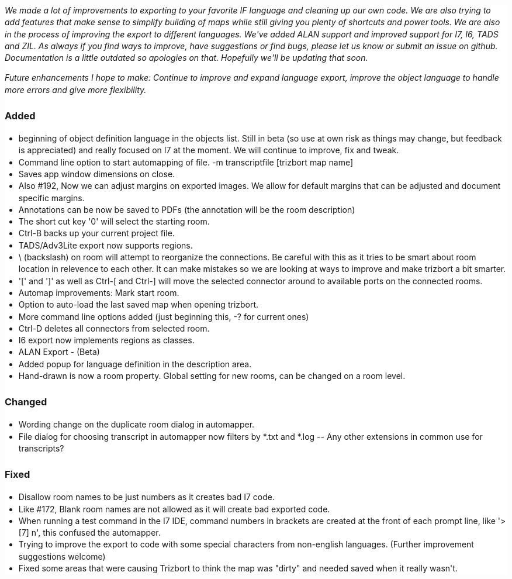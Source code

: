 *We made a lot of improvements to exporting to your favorite IF language and cleaning up our own code.  We are also trying to add features that make sense to simplify building of maps while still giving you plenty of shortcuts and power tools.
We are also in the process of improving the export to different languages.  We've added ALAN support and improved support for I7, I6, TADS and ZIL.  As always if you find ways to improve, have suggestions or find bugs, please let us know or submit an issue
on github.  Documentation is a little outdated so apologies on that.  Hopefully we'll be updating that soon.*

*Future enhancements I hope to make:  Continue to improve and expand language export, improve the object language to handle more errors and give more flexibility.*

### Added
- beginning of object definition language in the objects list.  Still in beta (so use at own risk as things may change, but feedback is appreciated) and really focused on I7 at the moment.  We will continue to improve, fix and tweak.
- Command line option to start automapping of file.  -m transcriptfile [trizbort map name]
- Saves app window dimensions on close.
- Also #192, Now we can adjust margins on exported images.  We allow for default margins that can be adjusted and document specific margins.
- Annotations can be now be saved to PDFs (the annotation will be the room description)
- The short cut key '0' will select the starting room.
- Ctrl-B backs up your current project file.
- TADS/Adv3Lite export now supports regions.
- \ (backslash) on room will attempt to reorganize the connections.  Be careful with this as it tries to be smart about room location in relevence to each other.  It can make mistakes so we are looking at ways to improve and make trizbort a bit smarter.
- '[' and ']' as well as Ctrl-[ and Ctrl-] will move the selected connector around to available ports on the connected rooms. 
- Automap improvements: Mark start room.
- Option to auto-load the last saved map when opening trizbort.
- More command line options added (just beginning this, -? for current ones)
- Ctrl-D deletes all connectors from selected room.
- I6 export now implements regions as classes.
- ALAN Export - (Beta)
- Added popup for language definition in the description area.
- Hand-drawn is now a room property.  Global setting for new rooms, can be changed on a room level. 

### Changed
- Wording change on the duplicate room dialog in automapper.
- File dialog for choosing transcript in automapper now filters by *.txt and *.log -- Any other extensions in common use for transcripts?

### Fixed
- Disallow room names to be just numbers as it creates bad I7 code.
- Like #172, Blank room names are not allowed as it will create bad exported code.
- When running a test command in the I7 IDE, command numbers in brackets are created at the front of each prompt line, like '>[7] n', this confused the automapper.
- Trying to improve the export to code with some special characters from non-english languages.  (Further improvement suggestions welcome)
- Fixed some areas that were causing Trizbort to think the map was "dirty" and needed saved when it really wasn't.


[Unreleased]: https://github.com/JasonLautzenheiser/trizbort/compare/v1.7.1...HEAD
[1.7.1]: https://github.com/JasonLautzenheiser/trizbort/compare/v1.7.0...v1.7.1
[1.7.0]: https://github.com/JasonLautzenheiser/trizbort/compare/v1.6.1...v1.7.0
[1.6.1]: https://github.com/JasonLautzenheiser/trizbort/compare/v1.6.0...v1.6.1
[1.6.0]: https://github.com/JasonLautzenheiser/trizbort/compare/v1.5.9.9...v1.6.0
[1.5.9.9]: https://github.com/JasonLautzenheiser/trizbort/compare/v1.5.9.8...v1.5.9.9
[1.5.9.8]: https://github.com/JasonLautzenheiser/trizbort/compare/v1.5.9.7...v1.5.9.8
[1.5.9.7]: https://github.com/JasonLautzenheiser/trizbort/compare/v1.5.9.6...v1.5.9.7
[1.5.9.6]: https://github.com/JasonLautzenheiser/trizbort/compare/1.5.9.5...v1.5.9.6
[1.5.9.5]: https://github.com/JasonLautzenheiser/trizbort/compare/1.5.9.4...1.5.9.5
[1.5.9.4]: https://github.com/JasonLautzenheiser/trizbort/compare/1.5.9.3...1.5.9.4
[1.5.9.3]: https://github.com/JasonLautzenheiser/trizbort/compare/1.5.9.2...1.5.9.3
[1.5.9.2]: https://github.com/JasonLautzenheiser/trizbort/compare/1.5.9.1...1.5.9.2
[1.5.9.1]: https://github.com/JasonLautzenheiser/trizbort/compare/1.5.9.0...1.5.9.1
[1.5.9.0]: https://github.com/JasonLautzenheiser/trizbort/compare/1.5.8.11...1.5.9.0
[1.5.8.11]: https://github.com/JasonLautzenheiser/trizbort/compare/1.5.8.10...1.5.8.11
[1.5.8.10]: https://github.com/JasonLautzenheiser/trizbort/compare/1.5.8.9...1.5.8.10
[1.5.8.9]:  https://github.com/JasonLautzenheiser/trizbort/compare/1.5.8.8...1.5.8.9
[1.5.8.8]:  https://github.com/JasonLautzenheiser/trizbort/compare/1.5.8.7...1.5.8.8